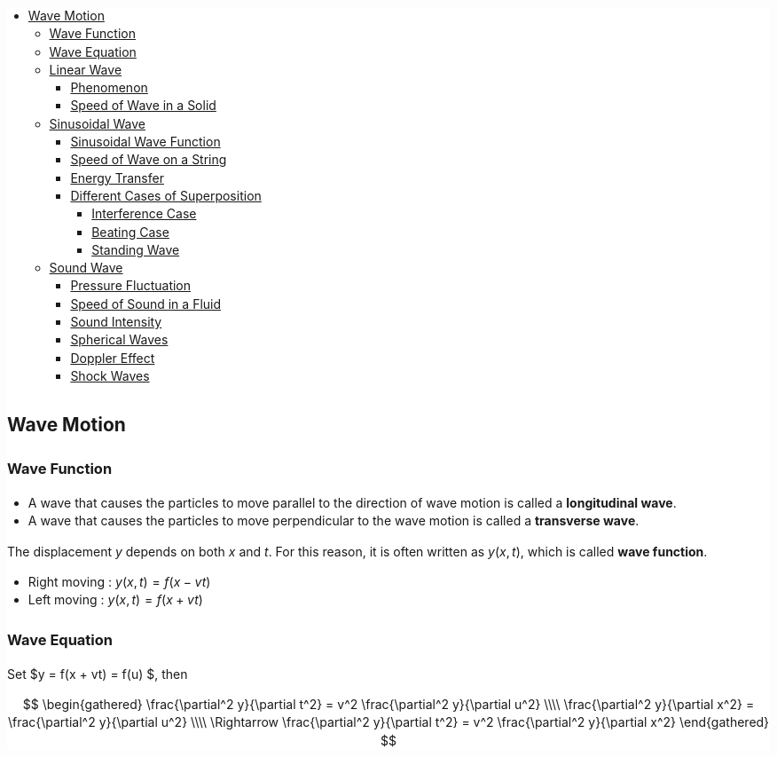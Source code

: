 
- [Wave Motion](#wave-motion)
    - [Wave Function](#wave-function)
    - [Wave Equation](#wave-equation)
    - [Linear Wave](#linear-wave)
        - [Phenomenon](#phenomenon)
        - [Speed of Wave in a Solid](#speed-of-wave-in-a-solid)
    - [Sinusoidal Wave](#sinusoidal-wave)
        - [Sinusoidal Wave Function](#sinusoidal-wave-function)
        - [Speed of Wave on a String](#speed-of-wave-on-a-string)
        - [Energy Transfer](#energy-transfer)
        - [Different Cases of Superposition](#different-cases-of-superposition)
            - [Interference Case](#interference-case)
            - [Beating Case](#beating-case)
            - [Standing Wave](#standing-wave)
    - [Sound Wave](#sound-wave)
        - [Pressure Fluctuation](#pressure-fluctuation)
        - [Speed of Sound in a Fluid](#speed-of-sound-in-a-fluid)
        - [Sound Intensity](#sound-intensity)
        - [Spherical Waves](#spherical-waves)
        - [Doppler Effect](#doppler-effect)
        - [Shock Waves](#shock-waves)







## Wave Motion
### Wave Function
- A wave that causes the particles to move parallel to the direction of wave motion is called a **longitudinal wave**.
- A wave that causes the particles to move perpendicular to the wave motion is called a **transverse wave**.

The displacement $y$ depends on both $x$ and $t$. For this reason, it is often written as $y(x,t)$, which is called **wave function**.
- Right moving : $y(x, t) = f(x - vt)$
- Left moving : $y(x, t) = f(x + vt)$




### Wave Equation
Set $y = f(x + vt) = f(u) $, then

$$
\begin{gathered}
  \frac{\partial^2 y}{\partial t^2} = v^2 \frac{\partial^2 y}{\partial u^2} \\\\
  \frac{\partial^2 y}{\partial x^2} = \frac{\partial^2 y}{\partial u^2} \\\\
  \Rightarrow \frac{\partial^2 y}{\partial t^2} = v^2 \frac{\partial^2 y}{\partial x^2}
\end{gathered}
$$
